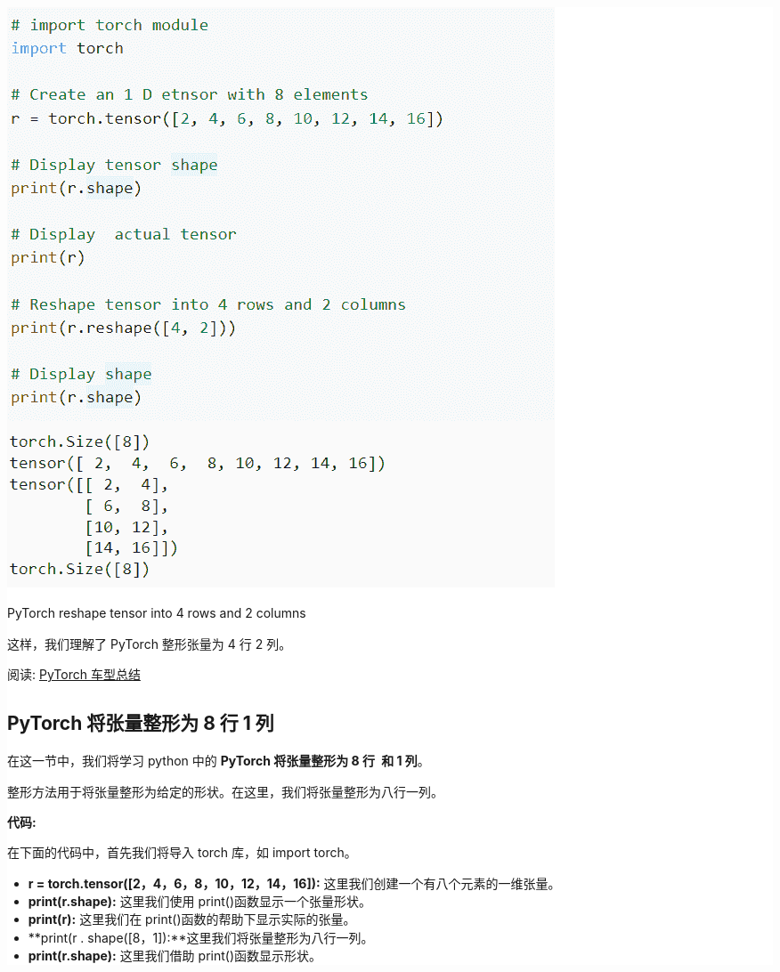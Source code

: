 ![PyTorch reshape tensor into 4 rows and 2 columns](img/6a207c72f3788efc8df6568eec9e6a41.png "PyTorch reshape tensor into 4 rows and 2 columns")

PyTorch reshape tensor into 4 rows and 2 columns

这样，我们理解了 PyTorch 整形张量为 4 行 2 列。

阅读: [PyTorch 车型总结](https://pythonguides.com/pytorch-model-summary/)

## PyTorch 将张量整形为 8 行 1 列

在这一节中，我们将学习 python 中的 **PyTorch 将张量整形为 8 行` `和 1 列**。

整形方法用于将张量整形为给定的形状。在这里，我们将张量整形为八行一列。

**代码:**

在下面的代码中，首先我们将导入 torch 库，如 import torch。

*   **r = torch.tensor([2，4，6，8，10，12，14，16]):** 这里我们创建一个有八个元素的一维张量。
*   **print(r.shape):** 这里我们使用 print()函数显示一个张量形状。
*   **print(r):** 这里我们在 print()函数的帮助下显示实际的张量。
*   **print(r . shape([8，1]):**这里我们将张量整形为八行一列。
*   **print(r.shape):** 这里我们借助 print()函数显示形状。
